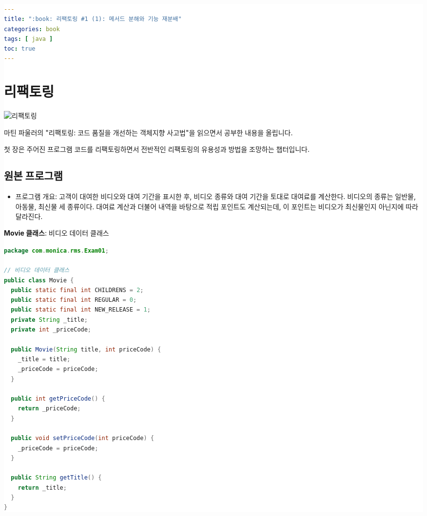 ```yaml
---
title: ":book: 리팩토링 #1 (1): 메서드 분해와 기능 재분배"
categories: book
tags: [ java ]
toc: true
---
```


# 리팩토링

![리팩토링](https://bookthumb-phinf.pstatic.net/cover/070/476/07047630.jpg?type=m5)

마틴 파울러의 "리팩토링: 코드 품질을 개선하는 객체지향 사고법"을 읽으면서 공부한 내용을 올립니다. 

첫 장은 주어진 프로그램 코드를 리팩토링하면서 전반적인 리팩토링의 유용성과 방법을 조망하는 챕터입니다.



## 원본 프로그램

- 프로그램 개요: 고객이 대여한 비디오와 대여 기간을 표시한 후, 비디오 종류와 대여 기간을 토대로 대여료를 계산한다. 비디오의 종류는 일반물, 아동물, 최신물 세 종류이다. 대여료 계산과 더불어 내역을 바탕으로 적립 포인트도 계산되는데, 이 포인트는 비디오가 최신물인지 아닌지에 따라 달라진다.

**Movie 클래스**: 비디오 데이터 클래스

```java
package com.monica.rms.Exam01;

// 비디오 데이터 클래스
public class Movie {
  public static final int CHILDRENS = 2;
  public static final int REGULAR = 0;
  public static final int NEW_RELEASE = 1;
  private String _title;
  private int _priceCode;

  public Movie(String title, int priceCode) {
    _title = title;
    _priceCode = priceCode;
  }

  public int getPriceCode() {
    return _priceCode;
  }

  public void setPriceCode(int priceCode) {
    _priceCode = priceCode;
  }

  public String getTitle() {
    return _title;
  }
}
```
